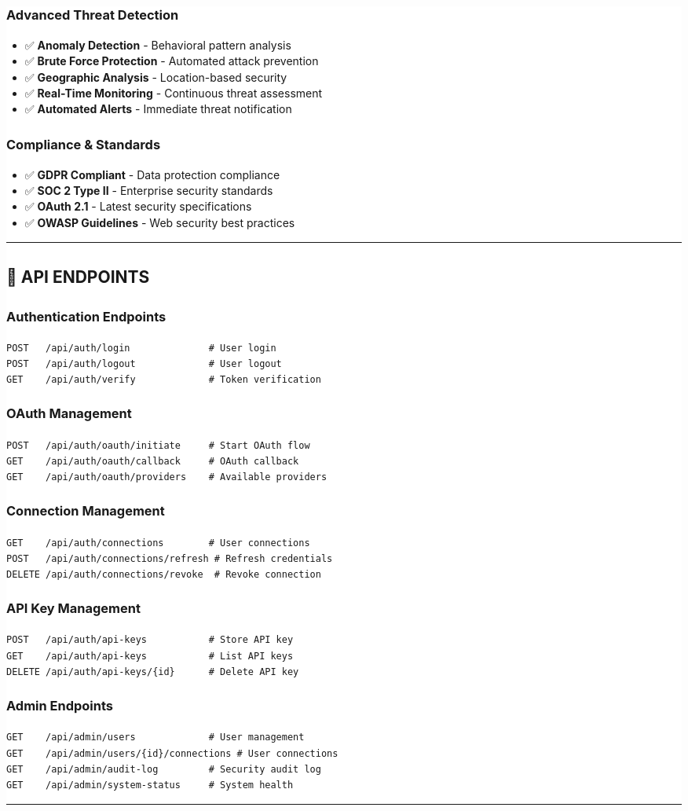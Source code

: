 ### **Advanced Threat Detection**
- ✅ **Anomaly Detection** - Behavioral pattern analysis
- ✅ **Brute Force Protection** - Automated attack prevention
- ✅ **Geographic Analysis** - Location-based security
- ✅ **Real-Time Monitoring** - Continuous threat assessment
- ✅ **Automated Alerts** - Immediate threat notification

### **Compliance & Standards**
- ✅ **GDPR Compliant** - Data protection compliance
- ✅ **SOC 2 Type II** - Enterprise security standards
- ✅ **OAuth 2.1** - Latest security specifications
- ✅ **OWASP Guidelines** - Web security best practices

---

## 🚀 **API ENDPOINTS**

### **Authentication Endpoints**
```
POST   /api/auth/login              # User login
POST   /api/auth/logout             # User logout
GET    /api/auth/verify             # Token verification
```

### **OAuth Management**
```
POST   /api/auth/oauth/initiate     # Start OAuth flow
GET    /api/auth/oauth/callback     # OAuth callback
GET    /api/auth/oauth/providers    # Available providers
```

### **Connection Management**
```
GET    /api/auth/connections        # User connections
POST   /api/auth/connections/refresh # Refresh credentials
DELETE /api/auth/connections/revoke  # Revoke connection
```

### **API Key Management**
```
POST   /api/auth/api-keys           # Store API key
GET    /api/auth/api-keys           # List API keys
DELETE /api/auth/api-keys/{id}      # Delete API key
```

### **Admin Endpoints**
```
GET    /api/admin/users             # User management
GET    /api/admin/users/{id}/connections # User connections
GET    /api/admin/audit-log         # Security audit log
GET    /api/admin/system-status     # System health
```

---
